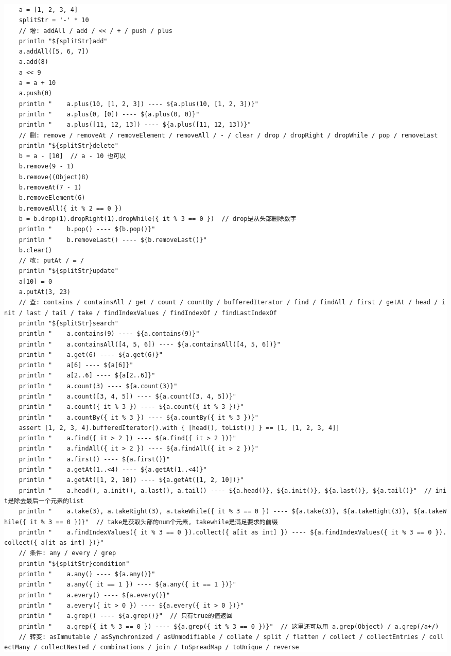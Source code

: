         a = [1, 2, 3, 4]
        splitStr = '-' * 10
        // 增: addAll / add / << / + / push / plus
        println "${splitStr}add"
        a.addAll([5, 6, 7])
        a.add(8)
        a << 9
        a = a + 10
        a.push(0)
        println "    a.plus(10, [1, 2, 3]) ---- ${a.plus(10, [1, 2, 3])}"
        println "    a.plus(0, [0]) ---- ${a.plus(0, 0)}"
        println "    a.plus([11, 12, 13]) ---- ${a.plus([11, 12, 13])}"
        // 删: remove / removeAt / removeElement / removeAll / - / clear / drop / dropRight / dropWhile / pop / removeLast
        println "${splitStr}delete"
        b = a - [10]  // a - 10 也可以
        b.remove(9 - 1)
        b.remove((Object)8)
        b.removeAt(7 - 1)
        b.removeElement(6)
        b.removeAll({ it % 2 == 0 })
        b = b.drop(1).dropRight(1).dropWhile({ it % 3 == 0 })  // drop是从头部删除数字
        println "    b.pop() ---- ${b.pop()}"
        println "    b.removeLast() ---- ${b.removeLast()}"
        b.clear()
        // 改: putAt / = / 
        println "${splitStr}update"
        a[10] = 0
        a.putAt(3, 23)
        // 查: contains / containsAll / get / count / countBy / bufferedIterator / find / findAll / first / getAt / head / init / last / tail / take / findIndexValues / findIndexOf / findLastIndexOf
        println "${splitStr}search"
        println "    a.contains(9) ---- ${a.contains(9)}"
        println "    a.containsAll([4, 5, 6]) ---- ${a.containsAll([4, 5, 6])}"
        println "    a.get(6) ---- ${a.get(6)}"
        println "    a[6] ---- ${a[6]}"
        println "    a[2..6] ---- ${a[2..6]}"
        println "    a.count(3) ---- ${a.count(3)}"
        println "    a.count([3, 4, 5]) ---- ${a.count([3, 4, 5])}"
        println "    a.count({ it % 3 }) ---- ${a.count({ it % 3 })}"
        println "    a.countBy({ it % 3 }) ---- ${a.countBy({ it % 3 })}"
        assert [1, 2, 3, 4].bufferedIterator().with { [head(), toList()] } == [1, [1, 2, 3, 4]]
        println "    a.find({ it > 2 }) ---- ${a.find({ it > 2 })}"
        println "    a.findAll({ it > 2 }) ---- ${a.findAll({ it > 2 })}"
        println "    a.first() ---- ${a.first()}"
        println "    a.getAt(1..<4) ---- ${a.getAt(1..<4)}"
        println "    a.getAt([1, 2, 10]) ---- ${a.getAt([1, 2, 10])}"
        println "    a.head(), a.init(), a.last(), a.tail() ---- ${a.head()}, ${a.init()}, ${a.last()}, ${a.tail()}"  // init是除去最后一个元素的list
        println "    a.take(3), a.takeRight(3), a.takeWhile({ it % 3 == 0 }) ---- ${a.take(3)}, ${a.takeRight(3)}, ${a.takeWhile({ it % 3 == 0 })}"  // take是获取头部的num个元素, takewhile是满足要求的前缀
        println "    a.findIndexValues({ it % 3 == 0 }).collect({ a[it as int] }) ---- ${a.findIndexValues({ it % 3 == 0 }).collect({ a[it as int] })}"
        // 条件: any / every / grep
        println "${splitStr}condition"
        println "    a.any() ---- ${a.any()}"
        println "    a.any({ it == 1 }) ---- ${a.any({ it == 1 })}"
        println "    a.every() ---- ${a.every()}"
        println "    a.every({ it > 0 }) ---- ${a.every({ it > 0 })}"
        println "    a.grep() ---- ${a.grep()}"  // 只有true的值返回
        println "    a.grep({ it % 3 == 0 }) ---- ${a.grep({ it % 3 == 0 })}"  // 这里还可以用 a.grep(Object) / a.grep(/a+/)
        // 转变: asImmutable / asSynchronized / asUnmodifiable / collate / split / flatten / collect / collectEntries / collectMany / collectNested / combinations / join / toSpreadMap / toUnique / reverse